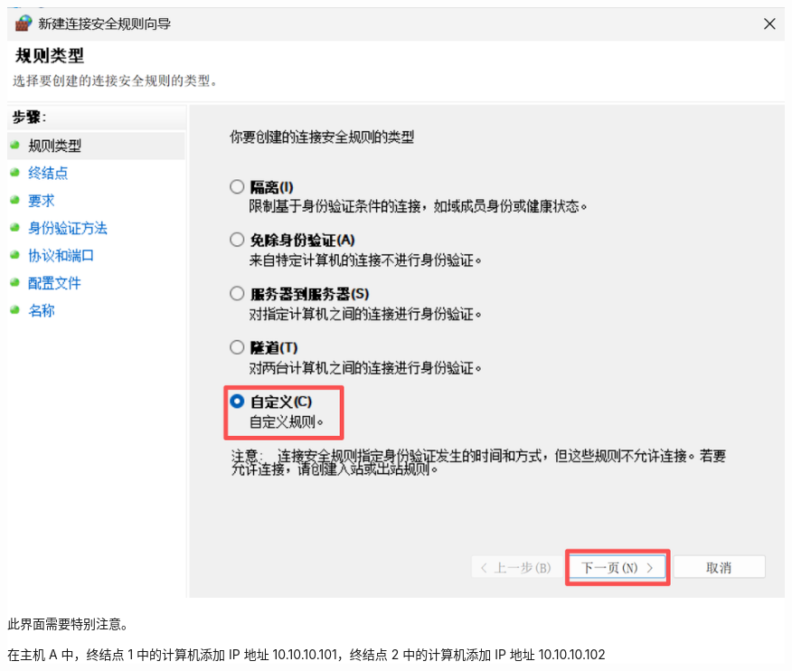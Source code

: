 ![image-20250910102842997](./images/VPN.assets/image-20250910102842997.png)

此界面需要特别注意。

在主机 A 中，终结点 1 中的计算机添加 IP 地址 10.10.10.101，终结点 2 中的计算机添加 IP 地址 10.10.10.102
